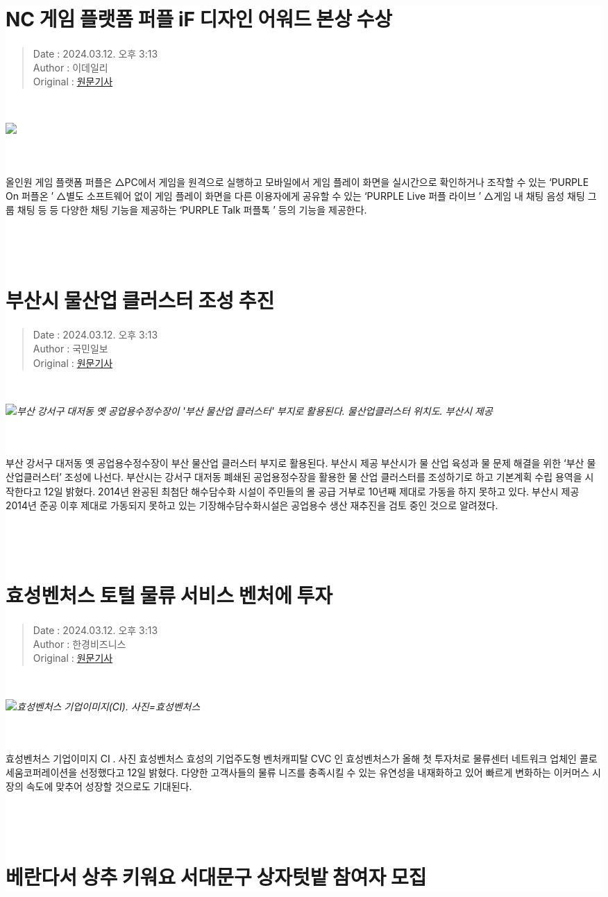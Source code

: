   
# NC 게임 플랫폼 퍼플 iF 디자인 어워드 본상 수상  
  
> Date : 2024.03.12. 오후 3:13  
> Author : 이데일리  
> Original : [원문기사](https://n.news.naver.com/mnews/article/018/0005690449?sid=101)  
<br/>  
  
<img src="https://imgnews.pstatic.net/image/018/2024/03/12/0005690449_001_20240312151303139.jpg?type=w647" id="img1"></img>  
<br/><br/>  
  
올인원 게임 플랫폼 퍼플은 △PC에서 게임을 원격으로 실행하고 모바일에서 게임 플레이 화면을 실시간으로 확인하거나 조작할 수 있는 ‘PURPLE On 퍼플온 ’ △별도 소프트웨어 없이 게임 플레이 화면을 다른 이용자에게 공유할 수 있는 ‘PURPLE Live 퍼플 라이브 ’ △게임 내 채팅 음성 채팅 그룹 채팅 등 등 다양한 채팅 기능을 제공하는 ‘PURPLE Talk 퍼플톡 ’ 등의 기능을 제공한다.  
<br/><br/><br/>  

  
# 부산시 물산업 클러스터 조성 추진  
  
> Date : 2024.03.12. 오후 3:13  
> Author : 국민일보  
> Original : [원문기사](https://n.news.naver.com/mnews/article/005/0001680365?sid=101)  
<br/>  
  
<img src="https://imgnews.pstatic.net/image/005/2024/03/12/2024031215073069580_1710223650_0019884057_20240312151301483.png?type=w647" id="img1"></img><em class="img_desc">부산 강서구 대저동 옛 공업용수정수장이 '부산 물산업 클러스터' 부지로 활용된다. 물산업클러스터 위치도. 부산시 제공</em>  
<br/><br/>  
  
부산 강서구 대저동 옛 공업용수정수장이 부산 물산업 클러스터 부지로 활용된다.
부산시 제공 부산시가 물 산업 육성과 물 문제 해결을 위한 ‘부산 물산업클러스터’ 조성에 나선다.
부산시는 강서구 대저동 폐쇄된 공업용정수장을 활용한 물 산업 클러스터를 조성하기로 하고 기본계획 수립 용역을 시작한다고 12일 밝혔다.
2014년 완공된 최첨단 해수담수화 시설이 주민들의 몰 공급 거부로 10년째 제대로 가동을 하지 못하고 있다.
부산시 제공 2014년 준공 이후 제대로 가동되지 못하고 있는 기장해수담수화시설은 공업용수 생산 재추진을 검토 중인 것으로 알려졌다.  
<br/><br/><br/>  

  
# 효성벤처스 토털 물류 서비스 벤처에 투자  
  
> Date : 2024.03.12. 오후 3:13  
> Author : 한경비즈니스  
> Original : [원문기사](https://n.news.naver.com/mnews/article/050/0000072471?sid=101)  
<br/>  
  
<img src="https://imgnews.pstatic.net/image/050/2024/03/12/0000072471_001_20240312151301113.jpg?type=w647" id="img1"></img><em class="img_desc">효성벤처스 기업이미지(CI). 사진=효성벤처스</em>  
<br/><br/>  
  
효성벤처스 기업이미지 CI .
사진 효성벤처스 효성의 기업주도형 벤처캐피탈 CVC 인 효성벤처스가 올해 첫 투자처로 물류센터 네트워크 업체인 콜로세움코퍼레이션을 선정했다고 12일 밝혔다.
다양한 고객사들의 물류 니즈를 충족시킬 수 있는 유연성을 내재화하고 있어 빠르게 변화하는 이커머스 시장의 속도에 맞추어 성장할 것으로도 기대된다.  
<br/><br/><br/>  

  
# 베란다서 상추 키워요 서대문구 상자텃밭 참여자 모집  
  